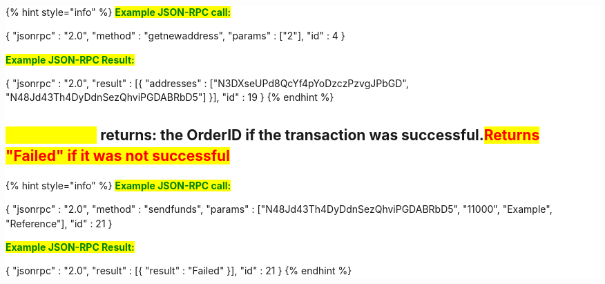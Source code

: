 {% hint style="info" %}
<mark style="color:green;">**Example JSON-RPC call:**</mark>

{ "jsonrpc" : "2.0", "method" : "getnewaddress", "params" : \["2"], "id" : 4 }

<mark style="color:green;">**Example JSON-RPC Result:**</mark>

{ "jsonrpc" : "2.0", "result" : \[{ "addresses" : \["N3DXseUPd8QcYf4pYoDzczPzvgJPbGD", "N48Jd43Th4DyDdnSezQhviPGDABRbD5"] }], "id" : 19 }
{% endhint %}

## <mark style="color:yellow;">“sendfunds”</mark> returns: the OrderID if the transaction was successful.<mark style="color:red;">Returns "Failed" if it was not successful</mark>

{% hint style="info" %}
<mark style="color:green;">**Example JSON-RPC call:**</mark>

{ "jsonrpc" : "2.0", "method" : "sendfunds", "params" : \["N48Jd43Th4DyDdnSezQhviPGDABRbD5", "11000", "Example", "Reference"], "id" : 21 }

<mark style="color:green;">**Example JSON-RPC Result:**</mark>

{ "jsonrpc" : "2.0", "result" : \[{ "result" : "Failed" }], "id" : 21 }
{% endhint %}
